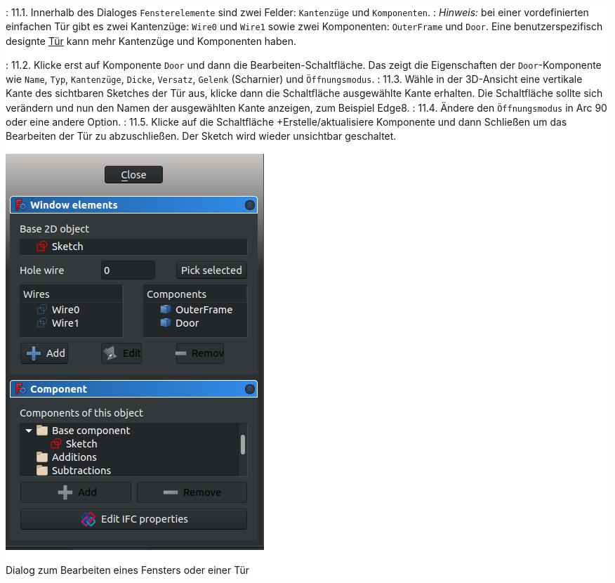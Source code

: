 : 11.1. Innerhalb des Dialoges `Fensterelemente` sind zwei Felder: `Kantenzüge` und `Komponenten`.
: _Hinweis:_ bei einer vordefinierten einfachen Tür gibt es zwei Kantenzüge: `Wire0` und `Wire1` sowie zwei Komponenten: `OuterFrame` und `Door`. Eine benutzerspezifisch designte [Tür](/Arch_Door/de "Arch Door/de") kann mehr Kantenzüge und Komponenten haben.

: 11.2. Klicke erst auf Komponente `Door` und dann die Bearbeiten-Schaltfläche. Das zeigt die Eigenschaften der `Door`-Komponente wie `Name`, `Typ`, `Kantenzüge`, `Dicke`, `Versatz`, `Gelenk` (Scharnier) und `Öffnungsmodus`.
: 11.3. Wähle in der 3D-Ansicht eine vertikale Kante des sichtbaren Sketches der Tür aus, klicke dann die Schaltfläche ausgewählte Kante erhalten. Die Schaltfläche sollte sich verändern und nun den Namen der ausgewählten Kante anzeigen, zum Beispiel Edge8.
: 11.4. Ändere den `Öffnungsmodus` in Arc 90 oder eine andere Option.
: 11.5. Klicke auf die Schaltfläche +Erstelle/aktualisiere Komponente und dann Schließen um das Bearbeiten der Tür zu abzuschließen. Der Sketch wird wieder unsichtbar geschaltet.

![](/src/assets/images/05_T01_window_edit.png)

Dialog zum Bearbeiten eines Fensters oder einer Tür
